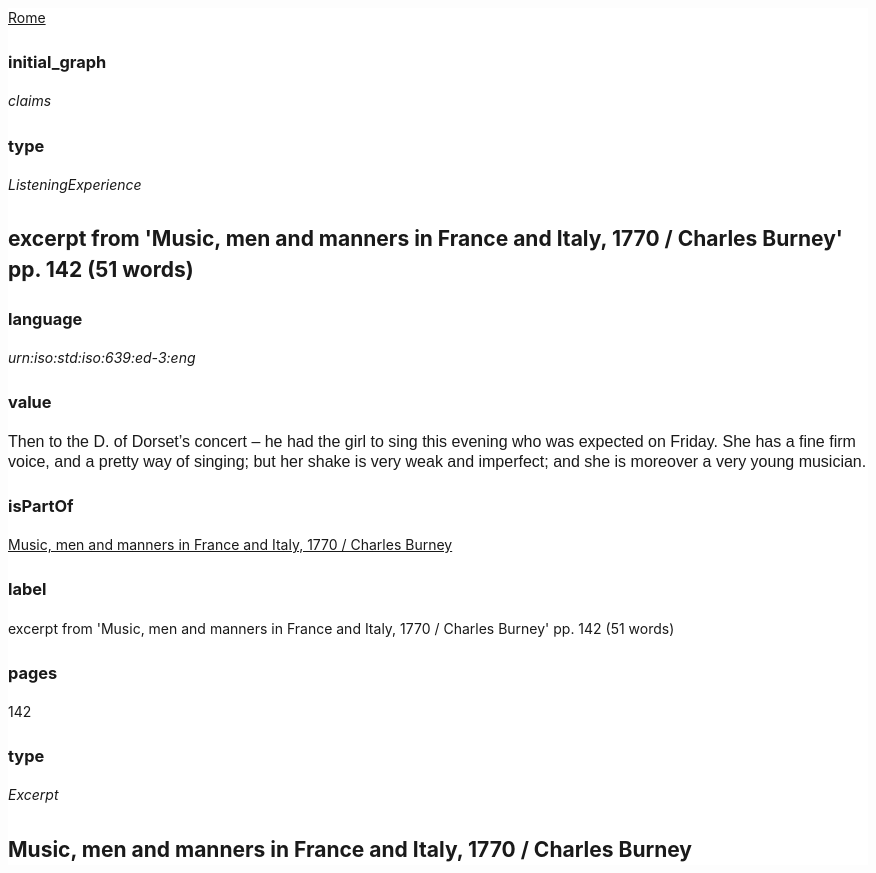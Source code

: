 
[Rome](#Rome)

### initial_graph


*claims*

### type


*ListeningExperience*

## excerpt from 'Music, men and manners in France and Italy, 1770 / Charles Burney' pp. 142 (51 words)

### language


*urn:iso:std:iso:639:ed-3:eng*

### value


<p></p>
<p><span style="font-size: 12.0pt; line-height: 107%; font-family: 'Calibri',sans-serif; mso-ascii-theme-font: minor-latin; mso-fareast-font-family: Calibri; mso-fareast-theme-font: minor-latin; mso-hansi-theme-font: minor-latin; mso-bidi-font-family: 'Times New Roman'; mso-bidi-theme-font: minor-bidi; mso-ansi-language: EN-GB; mso-fareast-language: EN-US; mso-bidi-language: AR-SA;">Then to the D. of Dorset&rsquo;s concert &ndash; he had the girl to sing this evening who was expected on Friday. She has a fine firm voice, and a pretty way of singing; but her shake is very weak and imperfect; and she is moreover a very young musician.</span></p>

### isPartOf


[Music, men and manners in France and Italy, 1770 / Charles Burney](#Music-men-and-manners-in-France-and-Italy-1770-/-Charles-Burney)

### label


excerpt from 'Music, men and manners in France and Italy, 1770 / Charles Burney' pp. 142 (51 words)

### pages


142

### type


*Excerpt*

## Music, men and manners in France and Italy, 1770 / Charles Burney
